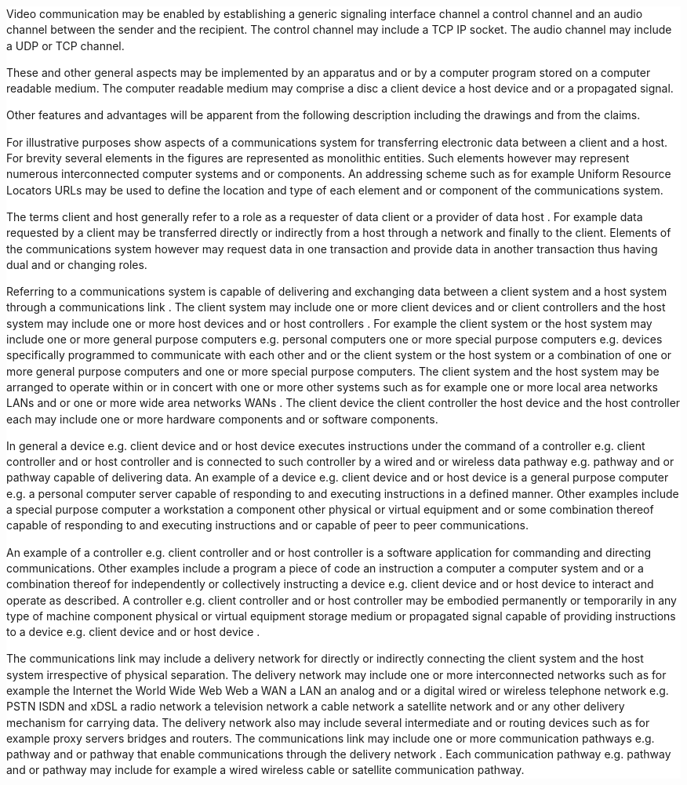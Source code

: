Video communication may be enabled by establishing a generic signaling interface channel a control channel and an audio channel between the sender and the recipient. The control channel may include a TCP IP socket. The audio channel may include a UDP or TCP channel.

These and other general aspects may be implemented by an apparatus and or by a computer program stored on a computer readable medium. The computer readable medium may comprise a disc a client device a host device and or a propagated signal.

Other features and advantages will be apparent from the following description including the drawings and from the claims.

For illustrative purposes show aspects of a communications system for transferring electronic data between a client and a host. For brevity several elements in the figures are represented as monolithic entities. Such elements however may represent numerous interconnected computer systems and or components. An addressing scheme such as for example Uniform Resource Locators URLs may be used to define the location and type of each element and or component of the communications system.

The terms client and host generally refer to a role as a requester of data client or a provider of data host . For example data requested by a client may be transferred directly or indirectly from a host through a network and finally to the client. Elements of the communications system however may request data in one transaction and provide data in another transaction thus having dual and or changing roles.

Referring to a communications system is capable of delivering and exchanging data between a client system and a host system through a communications link . The client system may include one or more client devices and or client controllers and the host system may include one or more host devices and or host controllers . For example the client system or the host system may include one or more general purpose computers e.g. personal computers one or more special purpose computers e.g. devices specifically programmed to communicate with each other and or the client system or the host system or a combination of one or more general purpose computers and one or more special purpose computers. The client system and the host system may be arranged to operate within or in concert with one or more other systems such as for example one or more local area networks LANs and or one or more wide area networks WANs . The client device the client controller the host device and the host controller each may include one or more hardware components and or software components.

In general a device e.g. client device and or host device executes instructions under the command of a controller e.g. client controller and or host controller and is connected to such controller by a wired and or wireless data pathway e.g. pathway and or pathway capable of delivering data. An example of a device e.g. client device and or host device is a general purpose computer e.g. a personal computer server capable of responding to and executing instructions in a defined manner. Other examples include a special purpose computer a workstation a component other physical or virtual equipment and or some combination thereof capable of responding to and executing instructions and or capable of peer to peer communications.

An example of a controller e.g. client controller and or host controller is a software application for commanding and directing communications. Other examples include a program a piece of code an instruction a computer a computer system and or a combination thereof for independently or collectively instructing a device e.g. client device and or host device to interact and operate as described. A controller e.g. client controller and or host controller may be embodied permanently or temporarily in any type of machine component physical or virtual equipment storage medium or propagated signal capable of providing instructions to a device e.g. client device and or host device .

The communications link may include a delivery network for directly or indirectly connecting the client system and the host system irrespective of physical separation. The delivery network may include one or more interconnected networks such as for example the Internet the World Wide Web Web a WAN a LAN an analog and or a digital wired or wireless telephone network e.g. PSTN ISDN and xDSL a radio network a television network a cable network a satellite network and or any other delivery mechanism for carrying data. The delivery network also may include several intermediate and or routing devices such as for example proxy servers bridges and routers. The communications link may include one or more communication pathways e.g. pathway and or pathway that enable communications through the delivery network . Each communication pathway e.g. pathway and or pathway may include for example a wired wireless cable or satellite communication pathway.
